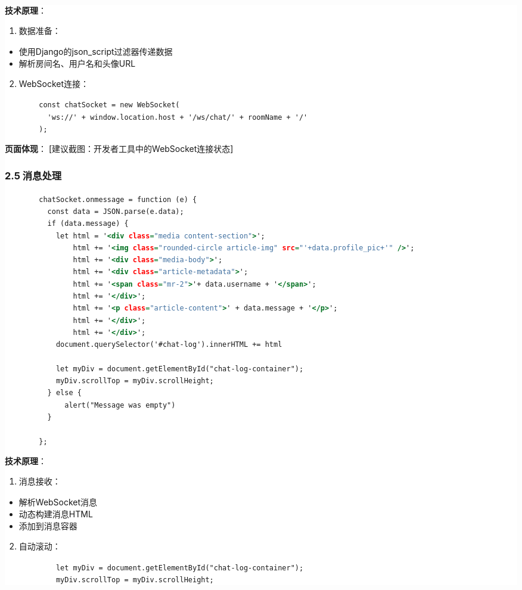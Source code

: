 
**技术原理**：
1. 数据准备：
- 使用Django的json_script过滤器传递数据
- 解析房间名、用户名和头像URL

2. WebSocket连接：

```56:58:Django-ChatApp/chat/templates/chat/chatroom.html
        const chatSocket = new WebSocket(
          'ws://' + window.location.host + '/ws/chat/' + roomName + '/'
        );
```


**页面体现**：
[建议截图：开发者工具中的WebSocket连接状态]

### 2.5 消息处理


```60:80:Django-ChatApp/chat/templates/chat/chatroom.html
        chatSocket.onmessage = function (e) {
          const data = JSON.parse(e.data);
          if (data.message) {
            let html = '<div class="media content-section">';
                html += '<img class="rounded-circle article-img" src="'+data.profile_pic+'" />';
                html += '<div class="media-body">';
                html += '<div class="article-metadata">';
                html += '<span class="mr-2">'+ data.username + '</span>';
                html += '</div>';
                html += '<p class="article-content">' + data.message + '</p>';
                html += '</div>';
                html += '</div>';
            document.querySelector('#chat-log').innerHTML += html
        
            let myDiv = document.getElementById("chat-log-container");
            myDiv.scrollTop = myDiv.scrollHeight;
          } else {
              alert("Message was empty")
          }
            
        };
```


**技术原理**：
1. 消息接收：
- 解析WebSocket消息
- 动态构建消息HTML
- 添加到消息容器

2. 自动滚动：

```74:75:Django-ChatApp/chat/templates/chat/chatroom.html
            let myDiv = document.getElementById("chat-log-container");
            myDiv.scrollTop = myDiv.scrollHeight;
```
